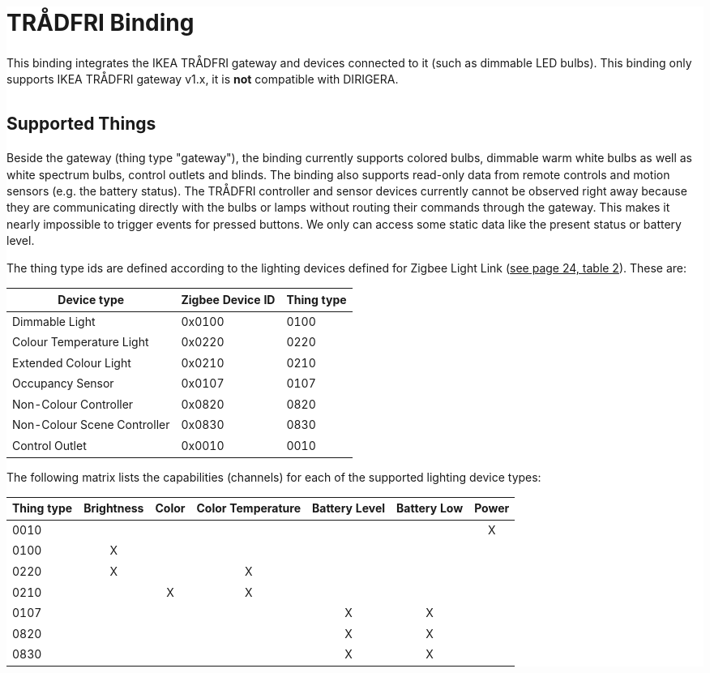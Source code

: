 # TRÅDFRI Binding

This binding integrates the IKEA TRÅDFRI gateway and devices connected to it (such as dimmable LED bulbs).
This binding only supports IKEA TRÅDFRI gateway v1.x, it is **not** compatible with DIRIGERA.

## Supported Things

Beside the gateway (thing type "gateway"), the binding currently supports colored bulbs, dimmable warm white bulbs as well as white spectrum bulbs, control outlets and blinds.
The binding also supports read-only data from remote controls and motion sensors (e.g. the battery status).
The TRÅDFRI controller and sensor devices currently cannot be observed right away because they are communicating directly with the bulbs or lamps without routing their commands through the gateway.
This makes it nearly impossible to trigger events for pressed buttons.
We only can access some static data like the present status or battery level.

The thing type ids are defined according to the lighting devices defined for Zigbee Light Link ([see page 24, table 2](https://www.nxp.com/docs/en/user-guide/JN-UG-3091.pdf)).
These are:

| Device type                     | Zigbee Device ID | Thing type |
|---------------------------------|------------------|------------|
| Dimmable Light                  | 0x0100           | 0100       |
| Colour Temperature Light        | 0x0220           | 0220       |
| Extended Colour Light           | 0x0210           | 0210       |
| Occupancy Sensor                | 0x0107           | 0107       |
| Non-Colour Controller           | 0x0820           | 0820       |
| Non-Colour Scene Controller     | 0x0830           | 0830       |
| Control Outlet                  | 0x0010           | 0010       |

The following matrix lists the capabilities (channels) for each of the supported lighting device types:

| Thing type  | Brightness | Color | Color Temperature | Battery Level | Battery Low | Power |
|-------------|:----------:|:-----:|:-----------------:|:-------------:|:-----------:|:-----:|
|  0010       |            |       |                   |               |             |   X   |
|  0100       |     X      |       |                   |               |             |       |
|  0220       |     X      |       |         X         |               |             |       |
|  0210       |            |   X   |         X         |               |             |       |
|  0107       |            |       |                   |       X       |      X      |       |
|  0820       |            |       |                   |       X       |      X      |       |
|  0830       |            |       |                   |       X       |      X      |       |
